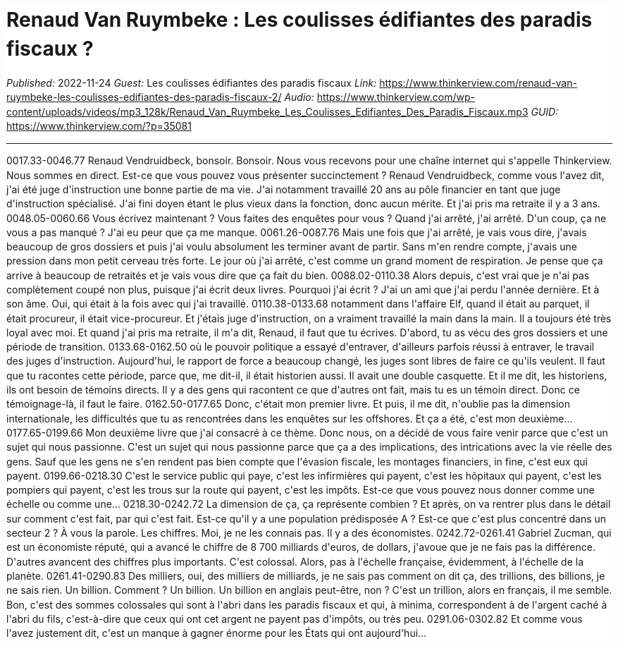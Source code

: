 # Renaud Van Ruymbeke : Les coulisses édifiantes des paradis fiscaux ?

*Published:* 2022-11-24
*Guest:* Les coulisses édifiantes des paradis fiscaux
*Link:* https://www.thinkerview.com/renaud-van-ruymbeke-les-coulisses-edifiantes-des-paradis-fiscaux-2/
*Audio:* https://www.thinkerview.com/wp-content/uploads/videos/mp3_128k/Renaud_Van_Ruymbeke_Les_Coulisses_Edifiantes_Des_Paradis_Fiscaux.mp3
*GUID:* https://www.thinkerview.com/?p=35081

---

0017.33-0046.77   Renaud Vendruidbeck, bonsoir. Bonsoir. Nous vous recevons pour une chaîne internet qui s'appelle Thinkerview. Nous sommes en direct. Est-ce que vous pouvez vous présenter succinctement ? Renaud Vendruidbeck, comme vous l'avez dit, j'ai été juge d'instruction une bonne partie de ma vie. J'ai notamment travaillé 20 ans au pôle financier en tant que juge d'instruction spécialisé. J'ai fini doyen étant le plus vieux dans la fonction, donc aucun mérite. Et j'ai pris ma retraite il y a 3 ans.
0048.05-0060.66   Vous écrivez maintenant ? Vous faites des enquêtes pour vous ? Quand j'ai arrêté, j'ai arrêté. D'un coup, ça ne vous a pas manqué ? J'ai eu peur que ça me manque.
0061.26-0087.76   Mais une fois que j'ai arrêté, je vais vous dire, j'avais beaucoup de gros dossiers et puis j'ai voulu absolument les terminer avant de partir. Sans m'en rendre compte, j'avais une pression dans mon petit cerveau très forte. Le jour où j'ai arrêté, c'est comme un grand moment de respiration. Je pense que ça arrive à beaucoup de retraités et je vais vous dire que ça fait du bien.
0088.02-0110.38   Alors depuis, c'est vrai que je n'ai pas complètement coupé non plus, puisque j'ai écrit deux livres. Pourquoi j'ai écrit ? J'ai un ami que j'ai perdu l'année dernière. Et à son âme. Oui, qui était à la fois avec qui j'ai travaillé.
0110.38-0133.68   notamment dans l'affaire Elf, quand il était au parquet, il était procureur, il était vice-procureur. Et j'étais juge d'instruction, on a vraiment travaillé la main dans la main. Il a toujours été très loyal avec moi. Et quand j'ai pris ma retraite, il m'a dit, Renaud, il faut que tu écrives. D'abord, tu as vécu des gros dossiers et une période de transition.
0133.68-0162.50   où le pouvoir politique a essayé d'entraver, d'ailleurs parfois réussi à entraver, le travail des juges d'instruction. Aujourd'hui, le rapport de force a beaucoup changé, les juges sont libres de faire ce qu'ils veulent. Il faut que tu racontes cette période, parce que, me dit-il, il était historien aussi. Il avait une double casquette. Et il me dit, les historiens, ils ont besoin de témoins directs. Il y a des gens qui racontent ce que d'autres ont fait, mais tu es un témoin direct. Donc ce témoignage-là, il faut le faire.
0162.50-0177.65   Donc, c'était mon premier livre. Et puis, il me dit, n'oublie pas la dimension internationale, les difficultés que tu as rencontrées dans les enquêtes sur les offshores. Et ça a été, c'est mon deuxième...
0177.65-0199.66   Mon deuxième livre que j'ai consacré à ce thème. Donc nous, on a décidé de vous faire venir parce que c'est un sujet qui nous passionne. C'est un sujet qui nous passionne parce que ça a des implications, des intrications avec la vie réelle des gens. Sauf que les gens ne s'en rendent pas bien compte que l'évasion fiscale, les montages financiers, in fine, c'est eux qui payent.
0199.66-0218.30   C'est le service public qui paye, c'est les infirmières qui payent, c'est les hôpitaux qui payent, c'est les pompiers qui payent, c'est les trous sur la route qui payent, c'est les impôts. Est-ce que vous pouvez nous donner comme une échelle ou comme une...
0218.30-0242.72   La dimension de ça, ça représente combien ? Et après, on va rentrer plus dans le détail sur comment c'est fait, par qui c'est fait. Est-ce qu'il y a une population prédisposée A ? Est-ce que c'est plus concentré dans un secteur 2 ? À vous la parole. Les chiffres. Moi, je ne les connais pas. Il y a des économistes.
0242.72-0261.41   Gabriel Zucman, qui est un économiste réputé, qui a avancé le chiffre de 8 700 milliards d'euros, de dollars, j'avoue que je ne fais pas la différence. D'autres avancent des chiffres plus importants. C'est colossal. Alors, pas à l'échelle française, évidemment, à l'échelle de la planète.
0261.41-0290.83   Des milliers, oui, des milliers de milliards, je ne sais pas comment on dit ça, des trillions, des billions, je ne sais rien. Un billion. Comment ? Un billion. Un billion en anglais peut-être, non ? C'est un trillion, alors en français, il me semble. Bon, c'est des sommes colossales qui sont à l'abri dans les paradis fiscaux et qui, à minima, correspondent à de l'argent caché à l'abri du fils, c'est-à-dire que ceux qui ont cet argent ne payent pas d'impôts, ou très peu.
0291.06-0302.82   Et comme vous l'avez justement dit, c'est un manque à gagner énorme pour les États qui ont aujourd'hui...